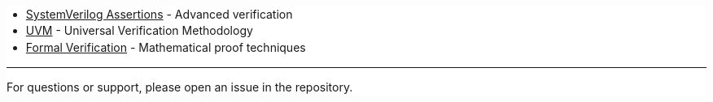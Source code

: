 - [SystemVerilog Assertions](https://www.systemverilog.io/sva) - Advanced verification
- [UVM](https://www.accellera.org/downloads/standards/uvm) - Universal Verification Methodology
- [Formal Verification](https://www.symbiyosys.com/) - Mathematical proof techniques

---

For questions or support, please open an issue in the repository.